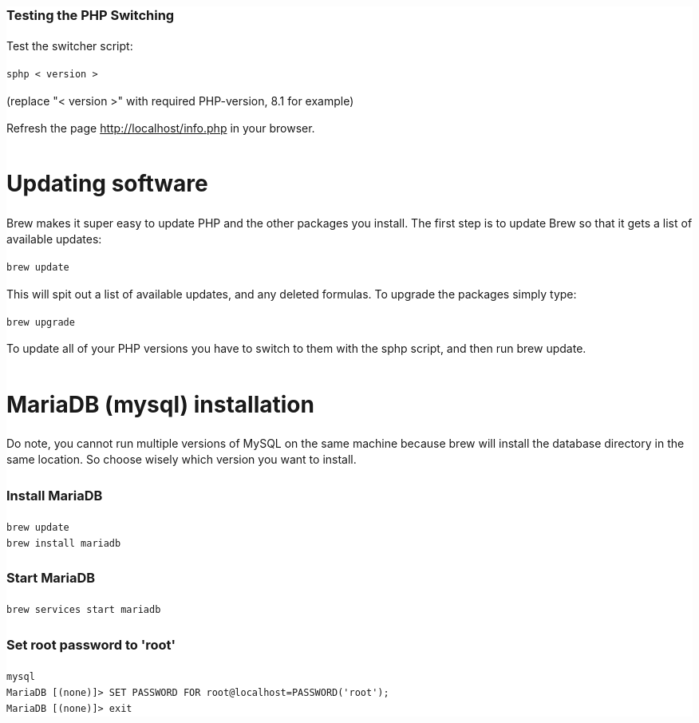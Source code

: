 ### Testing the PHP Switching

Test the switcher script:

```
sphp < version >
```

(replace "< version >" with required PHP-version, 8.1 for example)

Refresh the page <a href="http://localhost/info.php" target="_blank">http://localhost/info.php</a> in your browser.


# Updating software

Brew makes it super easy to update PHP and the other packages you install. The first step is to update Brew so that it gets a list of available updates:

```
brew update
```

This will spit out a list of available updates, and any deleted formulas. To upgrade the packages simply type:

```
brew upgrade
```

To update all of your PHP versions you have to switch to them with the sphp script, and then run brew update.


# MariaDB (mysql) installation

Do note, you cannot run multiple versions of MySQL on the same machine because brew will install the database directory in the same location. So choose wisely which version you want to install.

### Install MariaDB

```
brew update
brew install mariadb
```

### Start MariaDB

```
brew services start mariadb
```

### Set root password to 'root'

```
mysql
MariaDB [(none)]> SET PASSWORD FOR root@localhost=PASSWORD('root');
MariaDB [(none)]> exit
```
